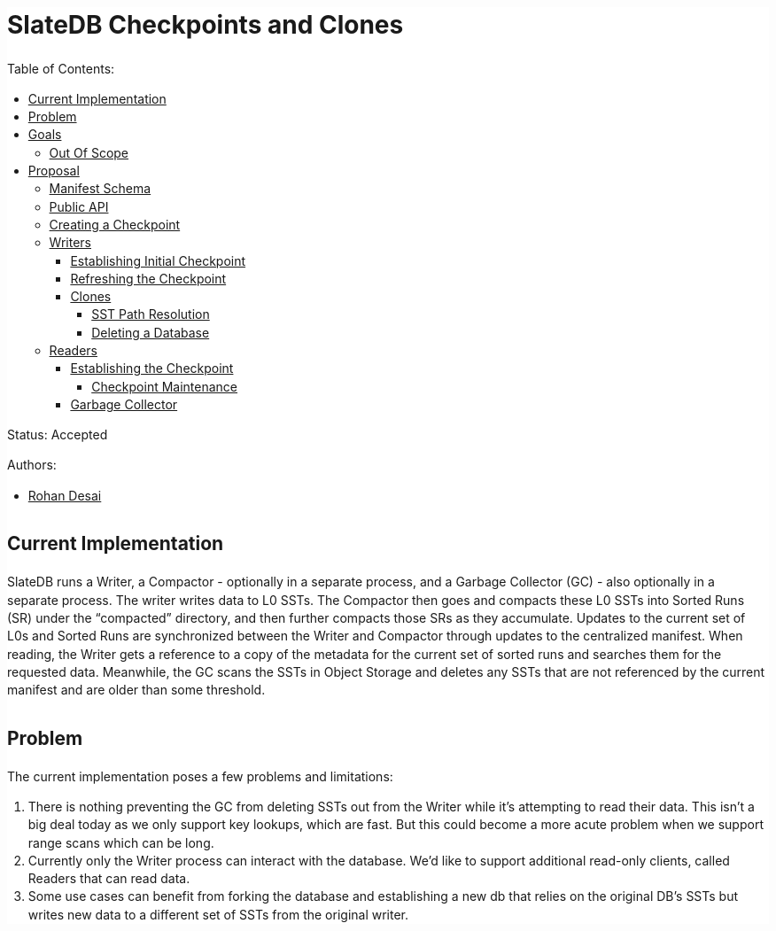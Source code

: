 # SlateDB Checkpoints and Clones

Table of Contents:



- [Current Implementation](#current-implementation)
- [Problem](#problem)
- [Goals](#goals)
   * [Out Of Scope](#out-of-scope)
- [Proposal](#proposal)
   * [Manifest Schema](#manifest-schema)
   * [Public API](#public-api)
   * [Creating a Checkpoint](#creating-a-checkpoint)
   * [Writers](#writers)
      + [Establishing Initial Checkpoint](#establishing-initial-checkpoint)
      + [Refreshing the Checkpoint](#refreshing-the-checkpoint)
      + [Clones](#clones)
         - [SST Path Resolution](#sst-path-resolution)
         - [Deleting a Database](#deleting-a-database)
   * [Readers](#readers)
      + [Establishing the Checkpoint](#establishing-the-checkpoint)
         - [Checkpoint Maintenance](#checkpoint-maintenance)
      + [Garbage Collector](#garbage-collector)



Status: Accepted

Authors:

* [Rohan Desai](https://github.com/rodesai)

## Current Implementation

SlateDB runs a Writer, a Compactor - optionally in a separate process, and a Garbage Collector (GC) - also optionally in
a separate process. The writer writes data to L0 SSTs. The Compactor then goes and compacts these L0 SSTs into Sorted
Runs (SR) under the “compacted” directory, and then further compacts those SRs as they accumulate. Updates to the
current set of L0s and Sorted Runs are synchronized between the Writer and Compactor through updates to the centralized
manifest. When reading, the Writer gets a reference to a copy of the metadata for the current set of sorted runs and
searches them for the requested data. Meanwhile, the GC scans the SSTs in Object Storage and deletes any SSTs that are
not referenced by the current manifest and are older than some threshold.

## Problem

The current implementation poses a few problems and limitations:
1. There is nothing preventing the GC from deleting SSTs out from the Writer while it’s attempting to read their data.
   This isn’t a big deal today as we only support key lookups, which are fast. But this could become a more acute
   problem when we support range scans which can be long.
1. Currently only the Writer process can interact with the database. We’d like to support additional read-only clients,
   called Readers that can read data.
1. Some use cases can benefit from forking the database and establishing a new db that relies on the original DB’s SSTs
   but writes new data to a different set of SSTs from the original writer.
